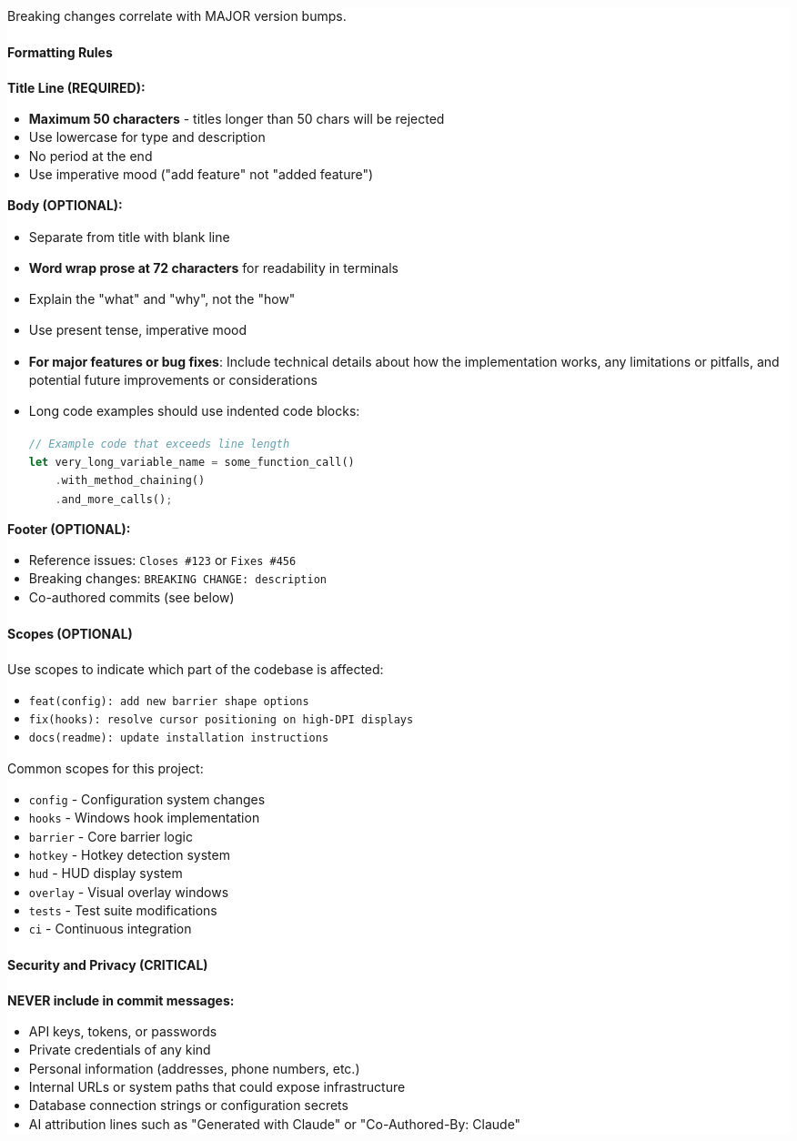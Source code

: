 Breaking changes correlate with MAJOR version bumps.

#### Formatting Rules

**Title Line (REQUIRED):**
- **Maximum 50 characters** - titles longer than 50 chars will be rejected
- Use lowercase for type and description
- No period at the end
- Use imperative mood ("add feature" not "added feature")

**Body (OPTIONAL):**
- Separate from title with blank line
- **Word wrap prose at 72 characters** for readability in terminals
- Explain the "what" and "why", not the "how"
- Use present tense, imperative mood
- **For major features or bug fixes**: Include technical details about
  how the implementation works, any limitations or pitfalls, and
  potential future improvements or considerations
- Long code examples should use indented code blocks:

    ```rust
    // Example code that exceeds line length
    let very_long_variable_name = some_function_call()
        .with_method_chaining()
        .and_more_calls();
    ```

**Footer (OPTIONAL):**
- Reference issues: `Closes #123` or `Fixes #456`
- Breaking changes: `BREAKING CHANGE: description`
- Co-authored commits (see below)

#### Scopes (OPTIONAL)

Use scopes to indicate which part of the codebase is affected:
- `feat(config): add new barrier shape options`
- `fix(hooks): resolve cursor positioning on high-DPI displays`
- `docs(readme): update installation instructions`

Common scopes for this project:
- `config` - Configuration system changes
- `hooks` - Windows hook implementation
- `barrier` - Core barrier logic
- `hotkey` - Hotkey detection system
- `hud` - HUD display system
- `overlay` - Visual overlay windows
- `tests` - Test suite modifications
- `ci` - Continuous integration

#### Security and Privacy (CRITICAL)

**NEVER include in commit messages:**
- API keys, tokens, or passwords
- Private credentials of any kind
- Personal information (addresses, phone numbers, etc.)
- Internal URLs or system paths that could expose infrastructure
- Database connection strings or configuration secrets
- AI attribution lines such as "Generated with Claude" or "Co-Authored-By: Claude"
